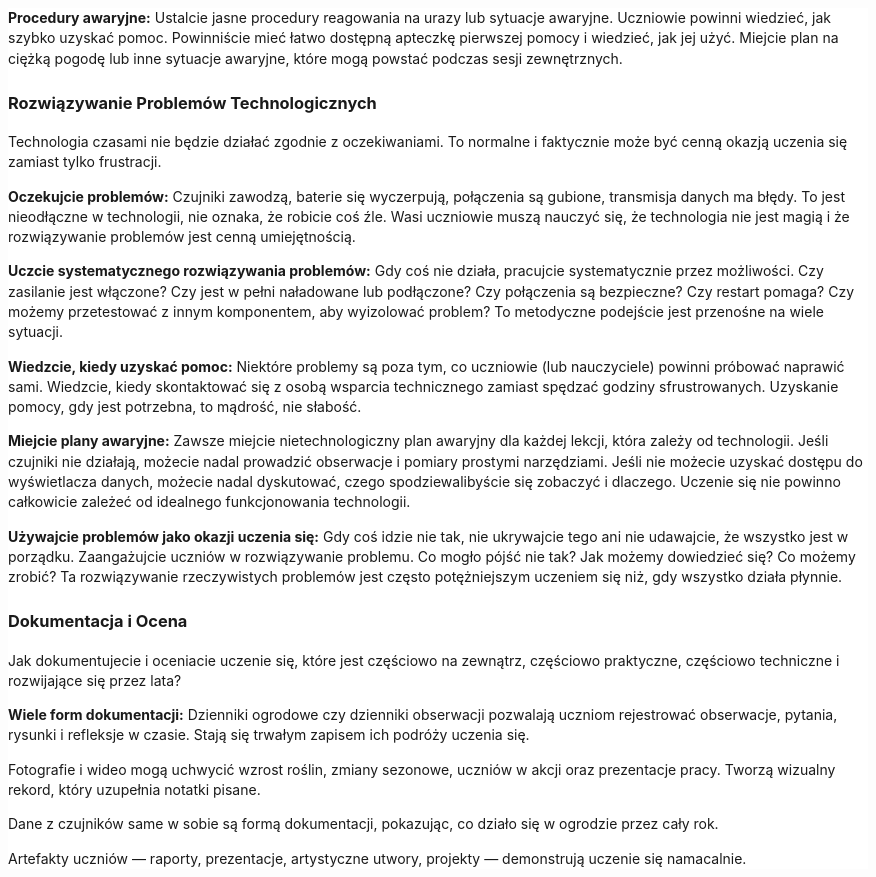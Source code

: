 **Procedury awaryjne:**
Ustalcie jasne procedury reagowania na urazy lub sytuacje awaryjne. Uczniowie powinni wiedzieć, jak szybko uzyskać pomoc. Powinniście mieć łatwo dostępną apteczkę pierwszej pomocy i wiedzieć, jak jej użyć. Miejcie plan na ciężką pogodę lub inne sytuacje awaryjne, które mogą powstać podczas sesji zewnętrznych.

### Rozwiązywanie Problemów Technologicznych

Technologia czasami nie będzie działać zgodnie z oczekiwaniami. To normalne i faktycznie może być cenną okazją uczenia się zamiast tylko frustracji.

**Oczekujcie problemów:**
Czujniki zawodzą, baterie się wyczerpują, połączenia są gubione, transmisja danych ma błędy. To jest nieodłączne w technologii, nie oznaka, że robicie coś źle. Wasi uczniowie muszą nauczyć się, że technologia nie jest magią i że rozwiązywanie problemów jest cenną umiejętnością.

**Uczcie systematycznego rozwiązywania problemów:**
Gdy coś nie działa, pracujcie systematycznie przez możliwości. Czy zasilanie jest włączone? Czy jest w pełni naładowane lub podłączone? Czy połączenia są bezpieczne? Czy restart pomaga? Czy możemy przetestować z innym komponentem, aby wyizolować problem? To metodyczne podejście jest przenośne na wiele sytuacji.

**Wiedzcie, kiedy uzyskać pomoc:**
Niektóre problemy są poza tym, co uczniowie (lub nauczyciele) powinni próbować naprawić sami. Wiedzcie, kiedy skontaktować się z osobą wsparcia technicznego zamiast spędzać godziny sfrustrowanych. Uzyskanie pomocy, gdy jest potrzebna, to mądrość, nie słabość.

**Miejcie plany awaryjne:**
Zawsze miejcie nietechnologiczny plan awaryjny dla każdej lekcji, która zależy od technologii. Jeśli czujniki nie działają, możecie nadal prowadzić obserwacje i pomiary prostymi narzędziami. Jeśli nie możecie uzyskać dostępu do wyświetlacza danych, możecie nadal dyskutować, czego spodziewalibyście się zobaczyć i dlaczego. Uczenie się nie powinno całkowicie zależeć od idealnego funkcjonowania technologii.

**Używajcie problemów jako okazji uczenia się:**
Gdy coś idzie nie tak, nie ukrywajcie tego ani nie udawajcie, że wszystko jest w porządku. Zaangażujcie uczniów w rozwiązywanie problemu. Co mogło pójść nie tak? Jak możemy dowiedzieć się? Co możemy zrobić? Ta rozwiązywanie rzeczywistych problemów jest często potężniejszym uczeniem się niż, gdy wszystko działa płynnie.

### Dokumentacja i Ocena

Jak dokumentujecie i oceniacie uczenie się, które jest częściowo na zewnątrz, częściowo praktyczne, częściowo techniczne i rozwijające się przez lata?

**Wiele form dokumentacji:**
Dzienniki ogrodowe czy dzienniki obserwacji pozwalają uczniom rejestrować obserwacje, pytania, rysunki i refleksje w czasie. Stają się trwałym zapisem ich podróży uczenia się.

Fotografie i wideo mogą uchwycić wzrost roślin, zmiany sezonowe, uczniów w akcji oraz prezentacje pracy. Tworzą wizualny rekord, który uzupełnia notatki pisane.

Dane z czujników same w sobie są formą dokumentacji, pokazując, co działo się w ogrodzie przez cały rok.

Artefakty uczniów — raporty, prezentacje, artystyczne utwory, projekty — demonstrują uczenie się namacalnie.
